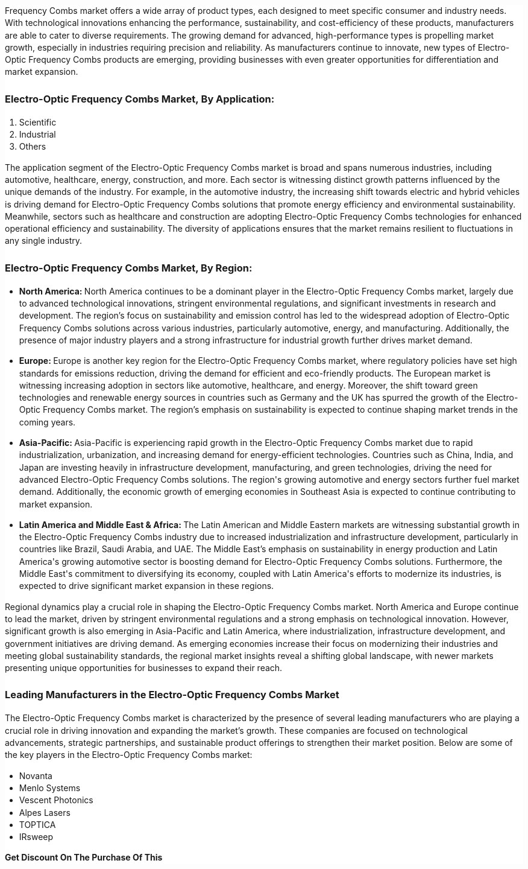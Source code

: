 Frequency Combs market offers a wide array of product types, each designed to meet specific consumer and industry needs. With technological innovations enhancing the performance, sustainability, and cost-efficiency of these products, manufacturers are able to cater to diverse requirements. The growing demand for advanced, high-performance types is propelling market growth, especially in industries requiring precision and reliability. As manufacturers continue to innovate, new types of Electro-Optic Frequency Combs products are emerging, providing businesses with even greater opportunities for differentiation and market expansion.</p><h3>Electro-Optic Frequency Combs Market,&nbsp;By Application:</h3><ol><li>Scientific<li> Industrial<li> Others</li></ol><p>The application segment of the Electro-Optic Frequency Combs market is broad and spans numerous industries, including automotive, healthcare, energy, construction, and more. Each sector is witnessing distinct growth patterns influenced by the unique demands of the industry. For example, in the automotive industry, the increasing shift towards electric and hybrid vehicles is driving demand for Electro-Optic Frequency Combs solutions that promote energy efficiency and environmental sustainability. Meanwhile, sectors such as healthcare and construction are adopting Electro-Optic Frequency Combs technologies for enhanced operational efficiency and sustainability. The diversity of applications ensures that the market remains resilient to fluctuations in any single industry.</p><h3>Electro-Optic Frequency Combs Market, By Region:</h3><ul><li><p><strong>North America:&nbsp;</strong>North America continues to be a dominant player in the Electro-Optic Frequency Combs market, largely due to advanced technological innovations, stringent environmental regulations, and significant investments in research and development. The region&rsquo;s focus on sustainability and emission control has led to the widespread adoption of Electro-Optic Frequency Combs solutions across various industries, particularly automotive, energy, and manufacturing. Additionally, the presence of major industry players and a strong infrastructure for industrial growth further drives market demand.</p></li><li><p><strong><strong>Europe:&nbsp;</strong></strong>Europe is another key region for the Electro-Optic Frequency Combs market, where regulatory policies have set high standards for emissions reduction, driving the demand for efficient and eco-friendly products. The European market is witnessing increasing adoption in sectors like automotive, healthcare, and energy. Moreover, the shift toward green technologies and renewable energy sources in countries such as Germany and the UK has spurred the growth of the Electro-Optic Frequency Combs market. The region&rsquo;s emphasis on sustainability is expected to continue shaping market trends in the coming years.</p></li><li><p><strong><strong>Asia-Pacific:&nbsp;</strong></strong>Asia-Pacific is experiencing rapid growth in the Electro-Optic Frequency Combs market due to rapid industrialization, urbanization, and increasing demand for energy-efficient technologies. Countries such as China, India, and Japan are investing heavily in infrastructure development, manufacturing, and green technologies, driving the need for advanced Electro-Optic Frequency Combs solutions. The region's growing automotive and energy sectors further fuel market demand. Additionally, the economic growth of emerging economies in Southeast Asia is expected to continue contributing to market expansion.</p></li><li><p><strong><strong>Latin America and Middle East &amp; Africa:&nbsp;</strong></strong>The Latin American and Middle Eastern markets are witnessing substantial growth in the Electro-Optic Frequency Combs industry due to increased industrialization and infrastructure development, particularly in countries like Brazil, Saudi Arabia, and UAE. The Middle East&rsquo;s emphasis on sustainability in energy production and Latin America's growing automotive sector is boosting demand for Electro-Optic Frequency Combs solutions. Furthermore, the Middle East's commitment to diversifying its economy, coupled with Latin America's efforts to modernize its industries, is expected to drive significant market expansion in these regions.</p></li></ul><p>Regional dynamics play a crucial role in shaping the Electro-Optic Frequency Combs market. North America and Europe continue to lead the market, driven by stringent environmental regulations and a strong emphasis on technological innovation. However, significant growth is also emerging in Asia-Pacific and Latin America, where industrialization, infrastructure development, and government initiatives are driving demand. As emerging economies increase their focus on modernizing their industries and meeting global sustainability standards, the regional market insights reveal a shifting global landscape, with newer markets presenting unique opportunities for businesses to expand their reach.</p><h3><strong>Leading Manufacturers in the Electro-Optic Frequency Combs Market</strong></h3><p>The Electro-Optic Frequency Combs market is characterized by the presence of several leading manufacturers who are playing a crucial role in driving innovation and expanding the market&rsquo;s growth. These companies are focused on technological advancements, strategic partnerships, and sustainable product offerings to strengthen their market position. Below are some of the key players in the Electro-Optic Frequency Combs market:</p></div><div class="article-main__content" data-test-id="publishing-text-block"><ul><li><span class="">Novanta<li>Menlo Systems<li>Vescent Photonics<li>Alpes Lasers<li>TOPTICA<li>IRsweep</span></li></ul></div><div class="article-main__content" data-test-id="publishing-text-block"><p><span class="font-[700]"><strong>Get Discount On The Purchase Of This